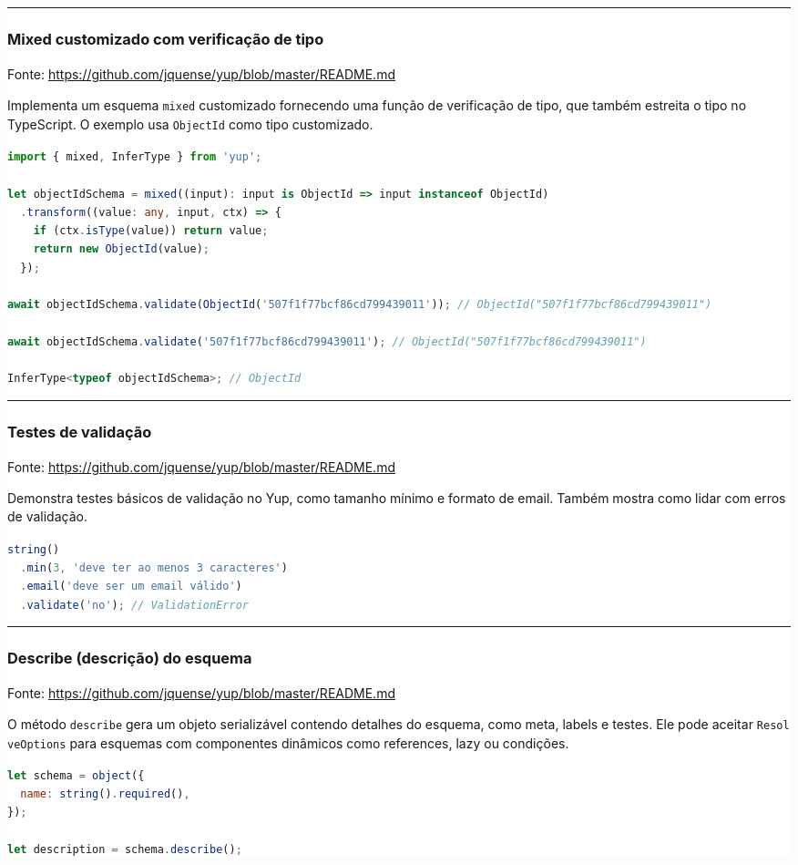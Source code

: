 --------------------------------

### Mixed customizado com verificação de tipo

Fonte: https://github.com/jquense/yup/blob/master/README.md

Implementa um esquema `mixed` customizado fornecendo uma função de verificação de tipo, que também estreita o tipo no TypeScript. O exemplo usa `ObjectId` como tipo customizado.

```typescript
import { mixed, InferType } from 'yup';

let objectIdSchema = mixed((input): input is ObjectId => input instanceof ObjectId)
  .transform((value: any, input, ctx) => {
    if (ctx.isType(value)) return value;
    return new ObjectId(value);
  });

await objectIdSchema.validate(ObjectId('507f1f77bcf86cd799439011')); // ObjectId("507f1f77bcf86cd799439011")

await objectIdSchema.validate('507f1f77bcf86cd799439011'); // ObjectId("507f1f77bcf86cd799439011")

InferType<typeof objectIdSchema>; // ObjectId
```

--------------------------------

### Testes de validação

Fonte: https://github.com/jquense/yup/blob/master/README.md

Demonstra testes básicos de validação no Yup, como tamanho mínimo e formato de email. Também mostra como lidar com erros de validação.

```javascript
string()
  .min(3, 'deve ter ao menos 3 caracteres')
  .email('deve ser um email válido')
  .validate('no'); // ValidationError
```

--------------------------------

### Describe (descrição) do esquema

Fonte: https://github.com/jquense/yup/blob/master/README.md

O método `describe` gera um objeto serializável contendo detalhes do esquema, como meta, labels e testes. Ele pode aceitar `ResolveOptions` para esquemas com componentes dinâmicos como references, lazy ou condições.

```javascript
let schema = object({
  name: string().required(),
});

let description = schema.describe();
```
